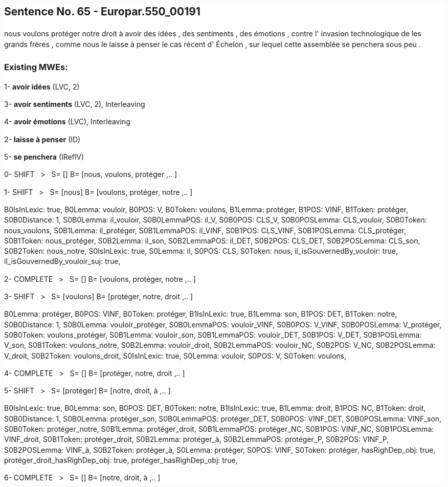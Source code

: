 ## Sentence No. 65 - Europar.550_00191
nous voulons protéger notre droit à avoir des idées , des sentiments , des émotions , contre l' invasion technologique de les grands frères , comme nous le laisse à penser le cas récent d' Échelon , sur lequel cette assemblée se penchera sous peu . 
### Existing MWEs: 
1- **avoir idées** (LVC, 2)

3- **avoir sentiments** (LVC, 2), Interleaving 

4- **avoir émotions** (LVC), Interleaving 

2- **laisse à penser** (ID)

5- **se penchera** (IReflV)




0- SHIFT&nbsp;&nbsp;&nbsp;>&nbsp;&nbsp;&nbsp;S= []   B= [nous, voulons, protéger ,.. ]



1- SHIFT&nbsp;&nbsp;&nbsp;>&nbsp;&nbsp;&nbsp;S= [nous]   B= [voulons, protéger, notre ,.. ]

B0IsInLexic: true, B0Lemma: vouloir, B0POS: V, B0Token: voulons, B1Lemma: protéger, B1POS: VINF, B1Token: protéger, S0B0Distance: 1, S0B0Lemma: il_vouloir, S0B0LemmaPOS: il_V, S0B0POS: CLS_V, S0B0POSLemma: CLS_vouloir, S0B0Token: nous_voulons, S0B1Lemma: il_protéger, S0B1LemmaPOS: il_VINF, S0B1POS: CLS_VINF, S0B1POSLemma: CLS_protéger, S0B1Token: nous_protéger, S0B2Lemma: il_son, S0B2LemmaPOS: il_DET, S0B2POS: CLS_DET, S0B2POSLemma: CLS_son, S0B2Token: nous_notre, S0IsInLexic: true, S0Lemma: il, S0POS: CLS, S0Token: nous, il_isGouvernedBy_vouloir: true, il_isGouvernedBy_vouloir_suj: true, 

2- COMPLETE&nbsp;&nbsp;&nbsp;>&nbsp;&nbsp;&nbsp;S= []   B= [voulons, protéger, notre ,.. ]



3- SHIFT&nbsp;&nbsp;&nbsp;>&nbsp;&nbsp;&nbsp;S= [voulons]   B= [protéger, notre, droit ,.. ]

B0Lemma: protéger, B0POS: VINF, B0Token: protéger, B1IsInLexic: true, B1Lemma: son, B1POS: DET, B1Token: notre, S0B0Distance: 1, S0B0Lemma: vouloir_protéger, S0B0LemmaPOS: vouloir_VINF, S0B0POS: V_VINF, S0B0POSLemma: V_protéger, S0B0Token: voulons_protéger, S0B1Lemma: vouloir_son, S0B1LemmaPOS: vouloir_DET, S0B1POS: V_DET, S0B1POSLemma: V_son, S0B1Token: voulons_notre, S0B2Lemma: vouloir_droit, S0B2LemmaPOS: vouloir_NC, S0B2POS: V_NC, S0B2POSLemma: V_droit, S0B2Token: voulons_droit, S0IsInLexic: true, S0Lemma: vouloir, S0POS: V, S0Token: voulons, 

4- COMPLETE&nbsp;&nbsp;&nbsp;>&nbsp;&nbsp;&nbsp;S= []   B= [protéger, notre, droit ,.. ]



5- SHIFT&nbsp;&nbsp;&nbsp;>&nbsp;&nbsp;&nbsp;S= [protéger]   B= [notre, droit, à ,.. ]

B0IsInLexic: true, B0Lemma: son, B0POS: DET, B0Token: notre, B1IsInLexic: true, B1Lemma: droit, B1POS: NC, B1Token: droit, S0B0Distance: 1, S0B0Lemma: protéger_son, S0B0LemmaPOS: protéger_DET, S0B0POS: VINF_DET, S0B0POSLemma: VINF_son, S0B0Token: protéger_notre, S0B1Lemma: protéger_droit, S0B1LemmaPOS: protéger_NC, S0B1POS: VINF_NC, S0B1POSLemma: VINF_droit, S0B1Token: protéger_droit, S0B2Lemma: protéger_à, S0B2LemmaPOS: protéger_P, S0B2POS: VINF_P, S0B2POSLemma: VINF_à, S0B2Token: protéger_à, S0Lemma: protéger, S0POS: VINF, S0Token: protéger, hasRighDep_obj: true, protéger_droit_hasRighDep_obj: true, protéger_hasRighDep_obj: true, 

6- COMPLETE&nbsp;&nbsp;&nbsp;>&nbsp;&nbsp;&nbsp;S= []   B= [notre, droit, à ,.. ]
